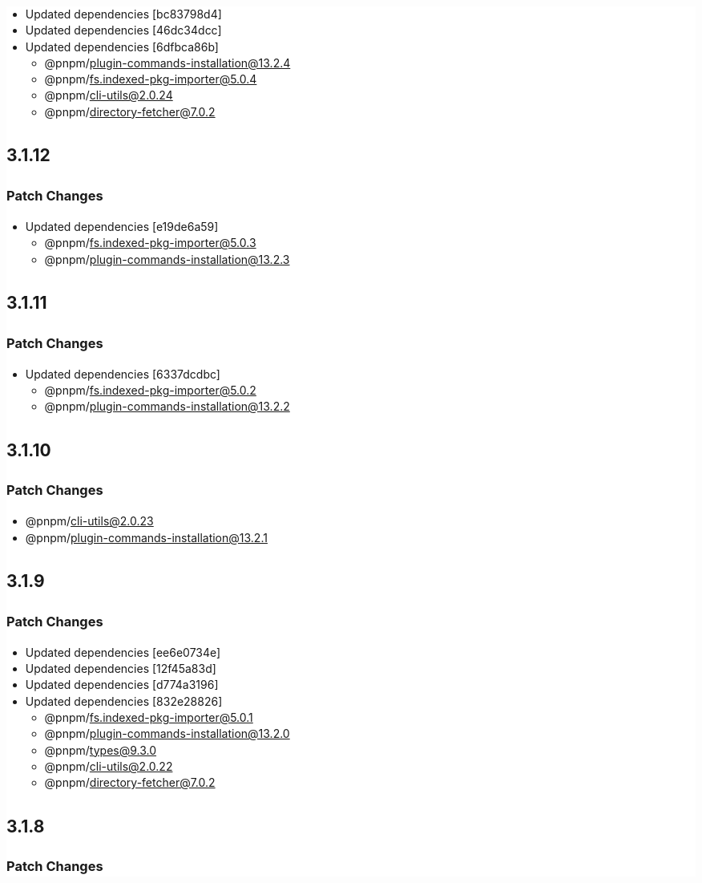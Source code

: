 - Updated dependencies [bc83798d4]
- Updated dependencies [46dc34dcc]
- Updated dependencies [6dfbca86b]
  - @pnpm/plugin-commands-installation@13.2.4
  - @pnpm/fs.indexed-pkg-importer@5.0.4
  - @pnpm/cli-utils@2.0.24
  - @pnpm/directory-fetcher@7.0.2

## 3.1.12

### Patch Changes

- Updated dependencies [e19de6a59]
  - @pnpm/fs.indexed-pkg-importer@5.0.3
  - @pnpm/plugin-commands-installation@13.2.3

## 3.1.11

### Patch Changes

- Updated dependencies [6337dcdbc]
  - @pnpm/fs.indexed-pkg-importer@5.0.2
  - @pnpm/plugin-commands-installation@13.2.2

## 3.1.10

### Patch Changes

- @pnpm/cli-utils@2.0.23
- @pnpm/plugin-commands-installation@13.2.1

## 3.1.9

### Patch Changes

- Updated dependencies [ee6e0734e]
- Updated dependencies [12f45a83d]
- Updated dependencies [d774a3196]
- Updated dependencies [832e28826]
  - @pnpm/fs.indexed-pkg-importer@5.0.1
  - @pnpm/plugin-commands-installation@13.2.0
  - @pnpm/types@9.3.0
  - @pnpm/cli-utils@2.0.22
  - @pnpm/directory-fetcher@7.0.2

## 3.1.8

### Patch Changes
